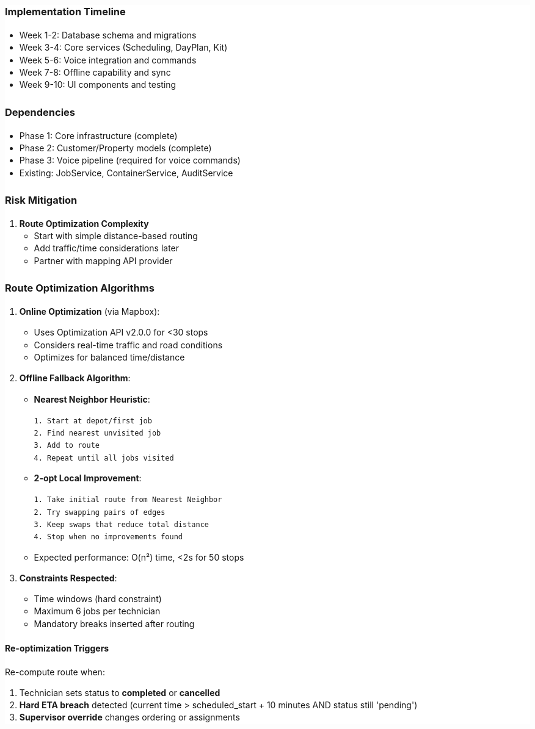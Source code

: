 ### Implementation Timeline

- Week 1-2: Database schema and migrations
- Week 3-4: Core services (Scheduling, DayPlan, Kit)
- Week 5-6: Voice integration and commands
- Week 7-8: Offline capability and sync
- Week 9-10: UI components and testing

### Dependencies

- Phase 1: Core infrastructure (complete)
- Phase 2: Customer/Property models (complete)
- Phase 3: Voice pipeline (required for voice commands)
- Existing: JobService, ContainerService, AuditService

### Risk Mitigation

1. **Route Optimization Complexity**
   - Start with simple distance-based routing
   - Add traffic/time considerations later
   - Partner with mapping API provider

### Route Optimization Algorithms

1. **Online Optimization** (via Mapbox):
   - Uses Optimization API v2.0.0 for <30 stops
   - Considers real-time traffic and road conditions
   - Optimizes for balanced time/distance

2. **Offline Fallback Algorithm**:
   - **Nearest Neighbor Heuristic**:
     ```
     1. Start at depot/first job
     2. Find nearest unvisited job
     3. Add to route
     4. Repeat until all jobs visited
     ```
   - **2-opt Local Improvement**:
     ```
     1. Take initial route from Nearest Neighbor
     2. Try swapping pairs of edges
     3. Keep swaps that reduce total distance
     4. Stop when no improvements found
     ```
   - Expected performance: O(n²) time, <2s for 50 stops

3. **Constraints Respected**:
   - Time windows (hard constraint)
   - Maximum 6 jobs per technician
   - Mandatory breaks inserted after routing

#### Re-optimization Triggers
Re-compute route when:
1. Technician sets status to **completed** or **cancelled**
2. **Hard ETA breach** detected (current time > scheduled_start + 10 minutes AND status still 'pending')
3. **Supervisor override** changes ordering or assignments
